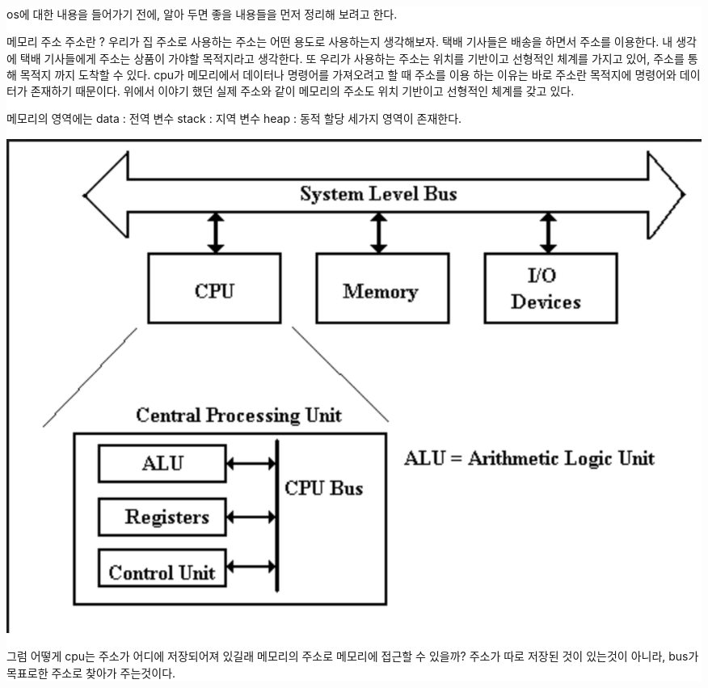 os에 대한 내용을 들어가기 전에, 알아 두면 좋을 내용들을 먼저 정리해 보려고 한다.

메모리 주소
주소란 ? 
우리가 집 주소로 사용하는 주소는 어떤 용도로 사용하는지 생각해보자. 택배 기사들은 배송을 하면서 주소를 이용한다. 내 생각에 택배 기사들에게 주소는 상품이 가야할 목적지라고 생각한다.
또 우리가 사용하는 주소는 위치를 기반이고 선형적인 체계를 가지고 있어, 주소를 통해 목적지 까지 도착할 수 있다.
cpu가 메모리에서 데이터나 명령어를 가져오려고 할 때 주소를 이용 하는 이유는 바로 주소란 목적지에 명령어와 데이터가 존재하기 때문이다.
위에서 이야기 했던 실제 주소와 같이 메모리의 주소도 위치 기반이고 선형적인 체계를 갖고 있다.

메모리의 영역에는
data : 전역 변수
stack : 지역 변수
heap : 동적 할당
세가지 영역이 존재한다.

![버스](./image/onetwo/cpumembus.png)  

그럼 어떻게 cpu는 주소가 어디에 저장되어져 있길래 메모리의 주소로 메모리에 접근할 수 있을까? 주소가 따로 저장된 것이 있는것이 아니라, bus가 목표로한 주소로 찾아가 주는것이다.

